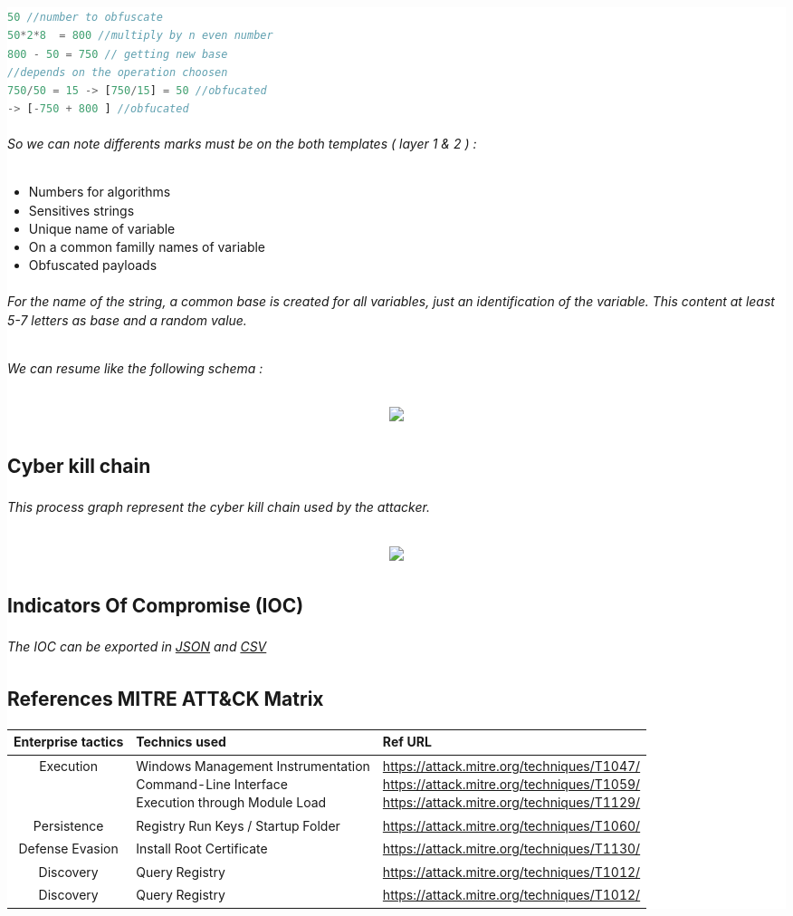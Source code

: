 ```js
50 //number to obfuscate
50*2*8  = 800 //multiply by n even number
800 - 50 = 750 // getting new base 
//depends on the operation choosen
750/50 = 15 -> [750/15] = 50 //obfucated
-> [-750 + 800 ] //obfucated

```

###### So we can note differents marks must be on the both templates ( layer 1 & 2 ) :

<ul>
<li>Numbers for algorithms</li>
<li>Sensitives strings</li>
<li>Unique name of variable</li>
<li>On a common familly names of variable</li>
<li>Obfuscated payloads</li>
</ul>

###### For the name of the string, a common base is created for all variables, just an identification of the variable. This content at least 5-7 letters as base and a random value.

###### We can resume like the following schema :

<center><img src="https://raw.githubusercontent.com/StrangerealIntel/CyberThreatIntel/master/Additional%20Analysis/Terraloader/2020-04-12/Pictures/tool.png"></img></center>
 
<h2> Cyber kill chain <a name="Cyber-kill-chain"></a></h2>
<h6>This process graph represent the cyber kill chain used by the attacker.</h6>
<p align="center">
  <img src="https://raw.githubusercontent.com/StrangerealIntel/CyberThreatIntel/master/Additional%20Analysis/Terraloader/2020-04-12/Pictures/killchain.png">
</p>
<h2> Indicators Of Compromise (IOC) <a name="IOC"></a></h2>
<h6> The IOC can be exported in <a href="https://github.com/StrangerealIntel/CyberThreatIntel/blob/master/Additional%20Analysis/Terraloader/2020-04-12/JSON/IOC_Terraloader_2020-04_12.json">JSON</a> and <a href="https://github.com/StrangerealIntel/CyberThreatIntel/blob/master/Additional%20Analysis/Terraloader/2020-04-12/CSV/IOC_Terraloader_2020-04_12.csv">CSV</a></h6>

<h2> References MITRE ATT&CK Matrix <a name="Ref-MITRE-ATTACK"></a></h2>

|Enterprise tactics|Technics used|Ref URL|
| :---------------: |:-------------| :------------- |
|Execution|Windows Management Instrumentation<br>Command-Line Interface<br>Execution through Module Load|https://attack.mitre.org/techniques/T1047/<br>https://attack.mitre.org/techniques/T1059/<br>https://attack.mitre.org/techniques/T1129/|
|Persistence|Registry Run Keys / Startup Folder|https://attack.mitre.org/techniques/T1060/|
|Defense Evasion|Install Root Certificate|https://attack.mitre.org/techniques/T1130/|
|Discovery|Query Registry|https://attack.mitre.org/techniques/T1012/
|Discovery|Query Registry|https://attack.mitre.org/techniques/T1012/|
